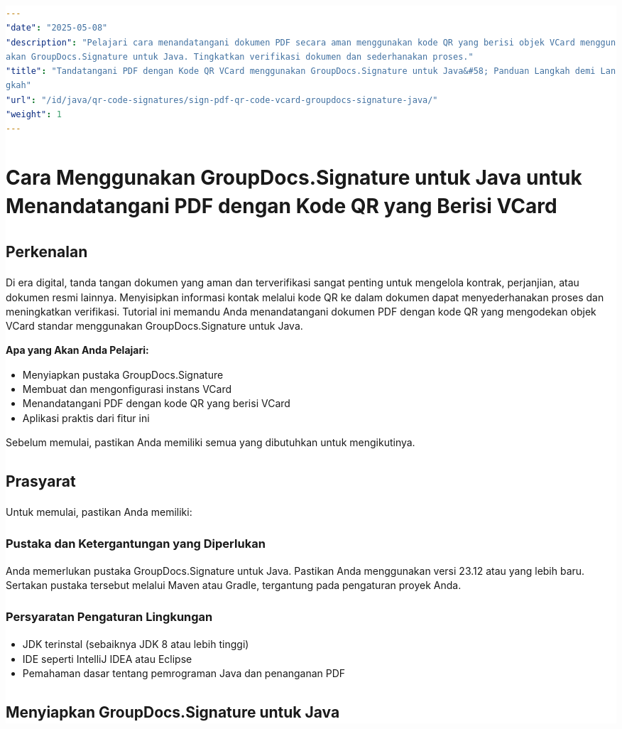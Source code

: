 ```yaml
---
"date": "2025-05-08"
"description": "Pelajari cara menandatangani dokumen PDF secara aman menggunakan kode QR yang berisi objek VCard menggunakan GroupDocs.Signature untuk Java. Tingkatkan verifikasi dokumen dan sederhanakan proses."
"title": "Tandatangani PDF dengan Kode QR VCard menggunakan GroupDocs.Signature untuk Java&#58; Panduan Langkah demi Langkah"
"url": "/id/java/qr-code-signatures/sign-pdf-qr-code-vcard-groupdocs-signature-java/"
"weight": 1
---
```


# Cara Menggunakan GroupDocs.Signature untuk Java untuk Menandatangani PDF dengan Kode QR yang Berisi VCard

## Perkenalan

Di era digital, tanda tangan dokumen yang aman dan terverifikasi sangat penting untuk mengelola kontrak, perjanjian, atau dokumen resmi lainnya. Menyisipkan informasi kontak melalui kode QR ke dalam dokumen dapat menyederhanakan proses dan meningkatkan verifikasi. Tutorial ini memandu Anda menandatangani dokumen PDF dengan kode QR yang mengodekan objek VCard standar menggunakan GroupDocs.Signature untuk Java.

**Apa yang Akan Anda Pelajari:**
- Menyiapkan pustaka GroupDocs.Signature
- Membuat dan mengonfigurasi instans VCard
- Menandatangani PDF dengan kode QR yang berisi VCard
- Aplikasi praktis dari fitur ini

Sebelum memulai, pastikan Anda memiliki semua yang dibutuhkan untuk mengikutinya.

## Prasyarat

Untuk memulai, pastikan Anda memiliki:

### Pustaka dan Ketergantungan yang Diperlukan

Anda memerlukan pustaka GroupDocs.Signature untuk Java. Pastikan Anda menggunakan versi 23.12 atau yang lebih baru. Sertakan pustaka tersebut melalui Maven atau Gradle, tergantung pada pengaturan proyek Anda.

### Persyaratan Pengaturan Lingkungan

- JDK terinstal (sebaiknya JDK 8 atau lebih tinggi)
- IDE seperti IntelliJ IDEA atau Eclipse
- Pemahaman dasar tentang pemrograman Java dan penanganan PDF

## Menyiapkan GroupDocs.Signature untuk Java
